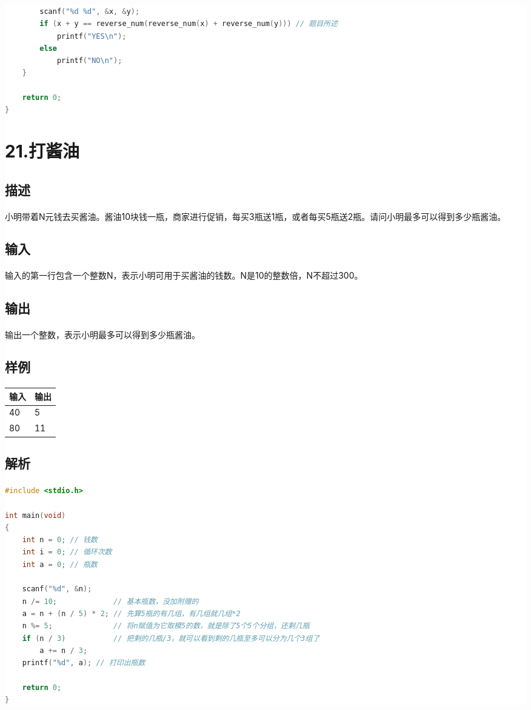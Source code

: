 ```C
        scanf("%d %d", &x, &y);
        if (x + y == reverse_num(reverse_num(x) + reverse_num(y))) // 题目所述
            printf("YES\n");
        else
            printf("NO\n");
    }

    return 0;
}
```

# 21.打酱油

## 描述

小明带着N元钱去买酱油。酱油10块钱一瓶，商家进行促销，每买3瓶送1瓶，或者每买5瓶送2瓶。请问小明最多可以得到多少瓶酱油。 

## 输入

输入的第一行包含一个整数N，表示小明可用于买酱油的钱数。N是10的整数倍，N不超过300。

## 输出

输出一个整数，表示小明最多可以得到多少瓶酱油。

## 样例

| 输入 | 输出 |
| ---- | ---- |
| 40   | 5    |
| 80   | 11   |

## 解析

```C
#include <stdio.h>

int main(void)
{
    int n = 0; // 钱数
    int i = 0; // 循环次数
    int a = 0; // 瓶数

    scanf("%d", &n);
    n /= 10;             // 基本瓶数，没加附赠的
    a = n + (n / 5) * 2; // 先算5瓶的有几组，有几组就几组*2
    n %= 5;              // 将n赋值为它取模5的数，就是除了5个5个分组，还剩几瓶
    if (n / 3)           // 把剩的几瓶/3，就可以看到剩的几瓶至多可以分为几个3组了
        a += n / 3;
    printf("%d", a); // 打印出瓶数

    return 0;
}
```
